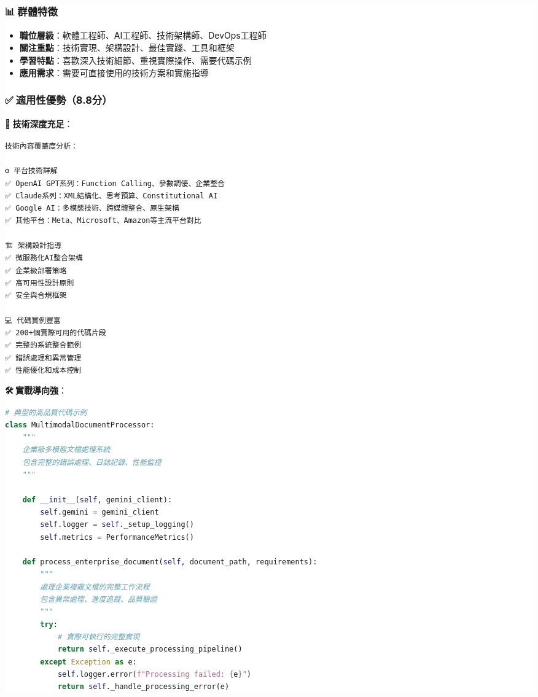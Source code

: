 ### 📊 群體特徵
- **職位層級**：軟體工程師、AI工程師、技術架構師、DevOps工程師
- **關注重點**：技術實現、架構設計、最佳實踐、工具和框架
- **學習特點**：喜歡深入技術細節、重視實際操作、需要代碼示例
- **應用需求**：需要可直接使用的技術方案和實施指導

### ✅ 適用性優勢（8.8分）

**🔧 技術深度充足**：
```markdown
技術內容覆蓋度分析：

⚙️ 平台技術詳解
✅ OpenAI GPT系列：Function Calling、參數調優、企業整合
✅ Claude系列：XML結構化、思考預算、Constitutional AI
✅ Google AI：多模態技術、跨媒體整合、原生架構
✅ 其他平台：Meta、Microsoft、Amazon等主流平台對比

🏗️ 架構設計指導
✅ 微服務化AI整合架構
✅ 企業級部署策略
✅ 高可用性設計原則  
✅ 安全與合規框架

💻 代碼實例豐富
✅ 200+個實際可用的代碼片段
✅ 完整的系統整合範例
✅ 錯誤處理和異常管理
✅ 性能優化和成本控制
```

**🛠️ 實戰導向強**：
```python
# 典型的高品質代碼示例
class MultimodalDocumentProcessor:
    """
    企業級多模態文檔處理系統
    包含完整的錯誤處理、日誌記錄、性能監控
    """
    
    def __init__(self, gemini_client):
        self.gemini = gemini_client
        self.logger = self._setup_logging()
        self.metrics = PerformanceMetrics()
    
    def process_enterprise_document(self, document_path, requirements):
        """
        處理企業複雜文檔的完整工作流程
        包含異常處理、進度追蹤、品質驗證
        """
        try:
            # 實際可執行的完整實現
            return self._execute_processing_pipeline()
        except Exception as e:
            self.logger.error(f"Processing failed: {e}")
            return self._handle_processing_error(e)
```
